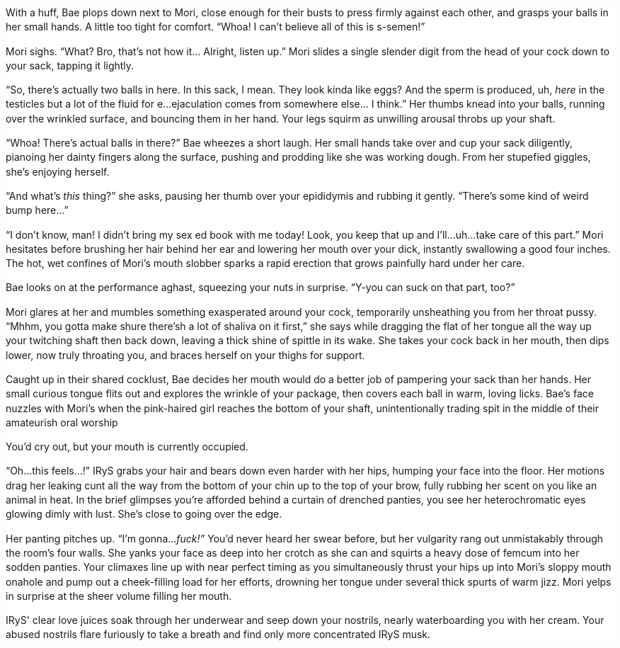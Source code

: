 With a huff, Bae plops down next to Mori, close enough for their busts to press firmly against each other, and grasps your balls in her small hands. A little too tight for comfort. “Whoa! I can’t believe all of this is s-semen!”

Mori sighs. “What? Bro, that’s not how it… Alright, listen up.” Mori slides a single slender digit from the head of your cock down to your sack, tapping it lightly.

“So, there’s actually two balls in here. In this sack, I mean. They look kinda like eggs? And the sperm is produced, uh, *here* in the testicles but a lot of the fluid for e…ejaculation comes from somewhere else… I think.” Her thumbs knead into your balls, running over the wrinkled surface, and bouncing them in her hand. Your legs squirm as unwilling arousal throbs up your shaft.

“Whoa! There’s actual balls in there?” Bae wheezes a short laugh. Her small hands take over and cup your sack diligently, pianoing her dainty fingers along the surface, pushing and prodding like she was working dough. From her stupefied giggles, she’s enjoying herself.

“And what’s *this* thing?” she asks, pausing her thumb over your epididymis and rubbing it gently. “There’s some kind of weird bump here…”

“I don’t know, man! I didn’t bring my sex ed book with me today! Look, you keep that up and I’ll…uh…take care of this part.” Mori hesitates before brushing her hair behind her ear and lowering her mouth over your dick, instantly swallowing a good four inches. The hot, wet confines of Mori’s mouth slobber sparks a rapid erection that grows painfully hard under her care.

Bae looks on at the performance aghast, squeezing your nuts in surprise. “Y-you can suck on that part, too?”

Mori glares at her and mumbles something exasperated around your cock, temporarily unsheathing you from her throat pussy. “Mhhm, you gotta make shure there’sh a lot of shaliva on it first,” she says while dragging the flat of her tongue all the way up your twitching shaft then back down, leaving a thick shine of spittle in its wake. She takes your cock back in her mouth, then dips lower, now truly throating you, and braces herself on your thighs for support.

Caught up in their shared cocklust, Bae decides her mouth would do a better job of pampering your sack than her hands. Her small curious tongue flits out and explores the wrinkle of your package, then covers each ball in warm, loving licks. Bae’s face nuzzles with Mori’s when the pink-haired girl reaches the bottom of your shaft, unintentionally trading spit in the middle of their amateurish oral worship

You’d cry out, but your mouth is currently occupied.

“Oh…this feels…!” IRyS grabs your hair and bears down even harder with her hips, humping your face into the floor. Her motions drag her leaking cunt all the way from the bottom of your chin up to the top of your brow, fully rubbing her scent on you like an animal in heat. In the brief glimpses you’re afforded behind a curtain of drenched panties, you see her heterochromatic eyes glowing dimly with lust. She’s close to going over the edge.

Her panting pitches up. “I’m gonna…*fuck!”* You’d never heard her swear before, but her vulgarity rang out unmistakably through the room’s four walls. She yanks your face as deep into her crotch as she can and squirts a heavy dose of femcum into her sodden panties. Your climaxes line up with near perfect timing as you simultaneously thrust your hips up into Mori’s sloppy mouth onahole and pump out a cheek-filling load for her efforts, drowning her tongue under several thick spurts of warm jizz. Mori yelps in surprise at the sheer volume filling her mouth.

IRyS' clear love juices soak through her underwear and seep down your nostrils, nearly waterboarding you with her cream. Your abused nostrils flare furiously to take a breath and find only more concentrated IRyS musk.
